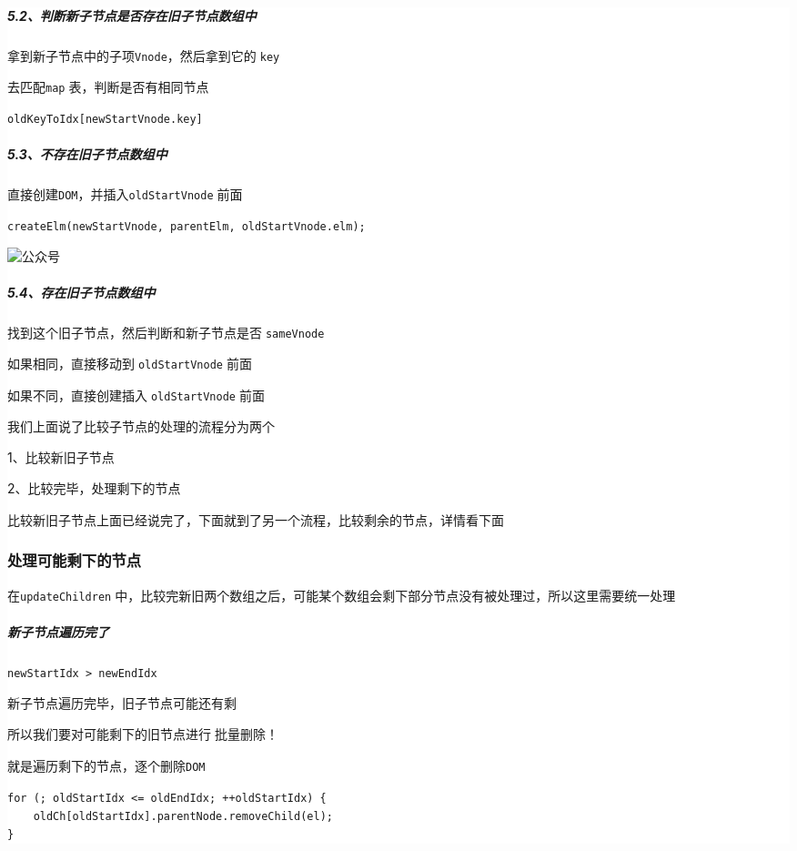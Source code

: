 ##### 5.2、判断新子节点是否存在旧子节点数组中

拿到新子节点中的子项`Vnode`，然后拿到它的 `key`

去匹配`map` 表，判断是否有相同节点

```
oldKeyToIdx[newStartVnode.key]
```

##### 5.3、不存在旧子节点数组中

直接创建`DOM`，并插入`oldStartVnode` 前面

```
createElm(newStartVnode, parentElm, oldStartVnode.elm);
```



![公众号](https://p1-jj.byteimg.com/tos-cn-i-t2oaga2asx/gold-user-assets/2019/10/12/16dbd969ba6b9217~tplv-t2oaga2asx-jj-mark:3024:0:0:0:q75.png)



##### 5.4、存在旧子节点数组中

找到这个旧子节点，然后判断和新子节点是否 `sameVnode`

如果相同，直接移动到 `oldStartVnode` 前面

如果不同，直接创建插入 `oldStartVnode`  前面



我们上面说了比较子节点的处理的流程分为两个

1、比较新旧子节点

2、比较完毕，处理剩下的节点

比较新旧子节点上面已经说完了，下面就到了另一个流程，比较剩余的节点，详情看下面

### 处理可能剩下的节点

在`updateChildren` 中，比较完新旧两个数组之后，可能某个数组会剩下部分节点没有被处理过，所以这里需要统一处理

##### 新子节点遍历完了

```
newStartIdx > newEndIdx
```

新子节点遍历完毕，旧子节点可能还有剩

所以我们要对可能剩下的旧节点进行 批量删除！

就是遍历剩下的节点，逐个删除`DOM`

```
for (; oldStartIdx <= oldEndIdx; ++oldStartIdx) {
    oldCh[oldStartIdx].parentNode.removeChild(el);
}
```

